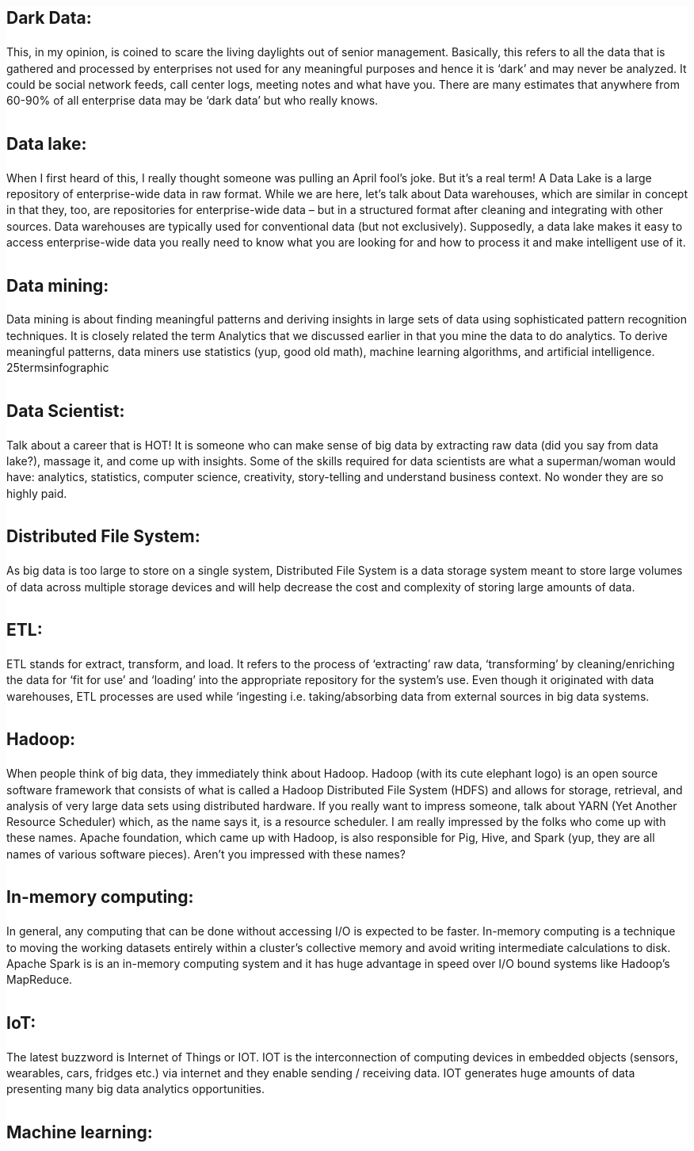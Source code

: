 ## Dark Data: 
This, in my opinion, is coined to scare the living daylights out of senior management. Basically, this refers to all the data that is gathered and processed by enterprises not used for any meaningful purposes and hence it is ‘dark’ and may never be analyzed. It could be social network feeds, call center logs, meeting notes and what have you. There are many estimates that anywhere from 60-90% of all enterprise data may be ‘dark data’ but who really knows.
## Data lake: 
When I first heard of this, I really thought someone was pulling an April fool’s joke. But it’s a real term! A Data Lake is a large repository of enterprise-wide data in raw format. While we are here, let’s talk about Data warehouses, which are similar in concept in that they, too, are repositories for enterprise-wide data – but in a structured format after cleaning and integrating with other sources. Data warehouses are typically used for conventional data (but not exclusively). Supposedly, a data lake makes it easy to access enterprise-wide data you really need to know what you are looking for and how to process it and make intelligent use of it.
## Data mining: 
Data mining is about finding meaningful patterns and deriving insights in large sets of data using sophisticated pattern recognition techniques. It is closely related the term Analytics that we discussed earlier in that you mine the data to do analytics. To derive meaningful patterns, data miners use statistics (yup, good old math), machine learning algorithms, and artificial intelligence.
25termsinfographic
## Data Scientist: 
Talk about a career that is HOT! It is someone who can make sense of big data by extracting raw data (did you say from data lake?), massage it, and come up with insights. Some of the skills required for data scientists are what a superman/woman would have: analytics, statistics, computer science, creativity, story-telling and understand business context. No wonder they are so highly paid.
## Distributed File System: 
As big data is too large to store on a single system, Distributed File System is a data storage system meant to store large volumes of data across multiple storage devices and will help decrease the cost and complexity of storing large amounts of data.
## ETL: 
ETL stands for extract, transform, and load. It refers to the process of ‘extracting’ raw data, ‘transforming’ by cleaning/enriching the data for ‘fit for use’ and ‘loading’ into the appropriate repository for the system’s use. Even though it originated with data warehouses, ETL processes are used while ‘ingesting i.e. taking/absorbing data from external sources in big data systems.
## Hadoop:
When people think of big data, they immediately think about Hadoop. Hadoop (with its cute elephant logo) is an open source software framework that consists of what is called a Hadoop Distributed File System (HDFS) and allows for storage, retrieval, and analysis of very large data sets using distributed hardware. If you really want to impress someone, talk about YARN (Yet Another Resource Scheduler) which, as the name says it, is a resource scheduler. I am really impressed by the folks who come up with these names. Apache foundation, which came up with Hadoop, is also responsible for Pig, Hive, and Spark (yup, they are all names of various software pieces). Aren’t you impressed with these names?
## In-memory computing: 
In general, any computing that can be done without accessing I/O is expected to be faster. In-memory computing is a technique to moving the working datasets entirely within a cluster’s collective memory and avoid writing intermediate calculations to disk. Apache Spark is is an in-memory computing system and it has huge advantage in speed over I/O bound systems like Hadoop’s MapReduce.
## IoT: 
The latest buzzword is Internet of Things or IOT. IOT is the interconnection of computing devices in embedded objects (sensors, wearables, cars, fridges etc.) via internet and they enable sending / receiving data. IOT generates huge amounts of data presenting many big data analytics opportunities.
## Machine learning: 